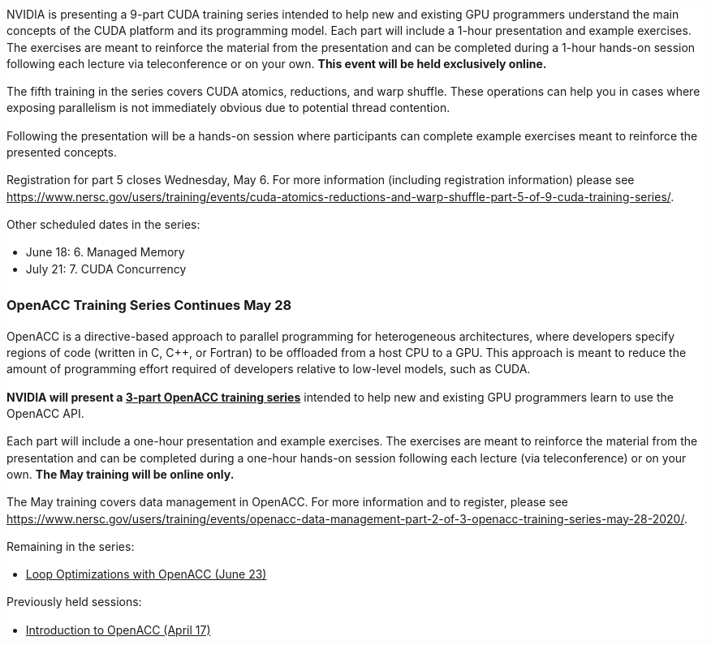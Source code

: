 NVIDIA is presenting a 9-part CUDA training series intended to help new and 
existing GPU programmers understand the main concepts of the CUDA platform and 
its programming model. Each part will include a 1-hour presentation and example 
exercises. The exercises are meant to reinforce the material from the 
presentation and can be completed during a 1-hour hands-on session following 
each lecture via teleconference or on your own. **This event will be held 
exclusively online.**

The fifth training in the series covers CUDA atomics, reductions, and warp 
shuffle. These operations can help you in cases where exposing parallelism is
not immediately obvious due to potential thread contention.

Following the presentation will be a hands-on session where participants can 
complete example exercises meant to reinforce the presented concepts.

Registration for part 5 closes Wednesday, May 6. For more information (including
registration information) please see 
<https://www.nersc.gov/users/training/events/cuda-atomics-reductions-and-warp-shuffle-part-5-of-9-cuda-training-series/>.

Other scheduled dates in the series:
- June 18: 6. Managed Memory
- July 21: 7. CUDA Concurrency


### OpenACC Training Series Continues May 28 <a name="openacc"/></a> 

OpenACC is a directive-based approach to parallel programming for heterogeneous 
architectures, where developers specify regions of code (written in C, C++, 
or Fortran) to be offloaded from a host CPU to a GPU. This approach is meant 
to reduce the amount of programming effort required of developers relative to 
low-level models, such as CUDA. 

**NVIDIA will present a [3-part OpenACC training series](https://www.olcf.ornl.gov/openacc-training-series/)**
intended to help new and existing GPU programmers learn to use the 
OpenACC API. 

Each part will include a one-hour presentation and example exercises. The 
exercises are meant to reinforce the material from the presentation and 
can be completed during a one-hour hands-on session following each lecture 
(via teleconference) or on your own. **The May training will be online only.**

The May training covers data management in OpenACC. For more information and to
register, please see <https://www.nersc.gov/users/training/events/openacc-data-management-part-2-of-3-openacc-training-series-may-28-2020/>.

Remaining in the series:
- [Loop Optimizations with OpenACC (June 23)](https://www.nersc.gov/users/training/events/loop-optimizations-with-openacc-part-3-of-3-openacc-training-series-june-23-2020/)

Previously held sessions:
- [Introduction to OpenACC (April 17)](https://www.nersc.gov/users/training/events/introduction-to-openacc-part-1-of-3-openacc-training-series-april-17-2020/)
